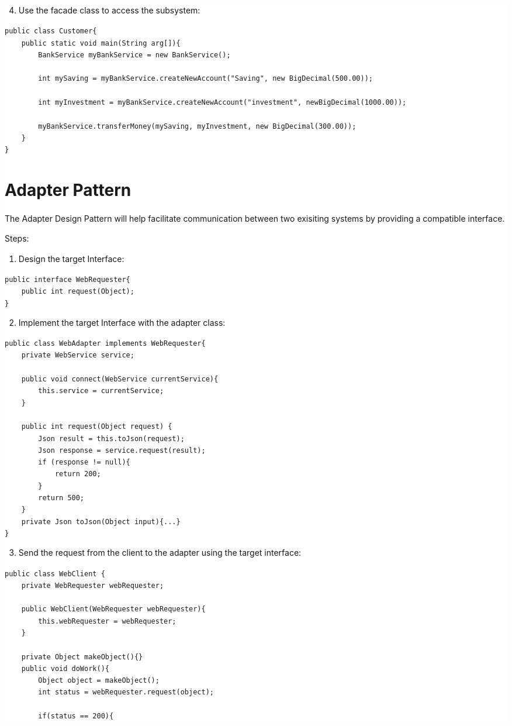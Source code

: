 4. Use the facade class to access the subsystem:
```
public class Customer{
	public static void main(String arg[]){
		BankService myBankService = new BankService();

		int mySaving = myBankService.createNewAccount("Saving", new BigDecimal(500.00));

		int myInvestment = myBankService.createNewAccount("investment", newBigDecimal(1000.00));

		myBankService.transferMoney(mySaving, myInvestment, new BigDecimal(300.00));
	}
}
```

# Adapter Pattern

The Adapter Design Pattern will help facilitate communication between two exisiting systems by providing a compatible interface.

Steps:
1. Design the target Interface:

```
public interface WebRequester{
	public int request(Object);
}
```

2. Implement the target Interface with the adapter class:

```
public class WebAdapter implements WebRequester{
	private WebService service;

	public void connect(WebService currentService){
		this.service = currentService;
	}

	public int request(Object request) {
		Json result = this.toJson(request);
		Json response = service.request(result);
		if (response != null){
			return 200;
		}
		return 500;
	}
	private Json toJson(Object input){...}
}
```

3. Send the request from the client to the adapter using the target interface:
```
public class WebClient {
	private WebRequester webRequester;

	public WebClient(WebRequester webRequester){
		this.webRequester = webRequester;
	}

	private Object makeObject(){}
	public void doWork(){
		Object object = makeObject();
		int status = webRequester.request(object);

		if(status == 200){
```